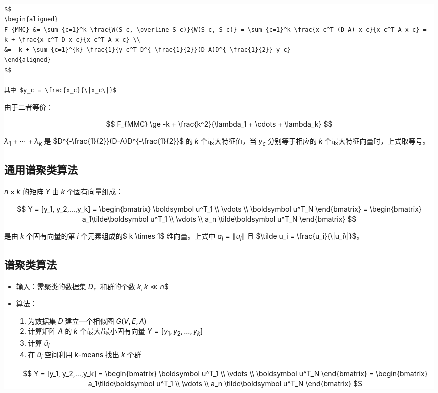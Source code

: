     $$
    \begin{aligned}
    F_{MMC} &= \sum_{c=1}^k \frac{W(S_c, \overline S_c)}{W(S_c, S_c)} = \sum_{c=1}^k \frac{x_c^T (D-A) x_c}{x_c^T A x_c} = -k + \frac{x_c^T D x_c}{x_c^T A x_c} \\
    &= -k + \sum_{c=1}^{k} \frac{1}{y_c^T D^{-\frac{1}{2}}(D-A)D^{-\frac{1}{2}} y_c}
    \end{aligned}
    $$

    其中 $y_c = \frac{x_c}{\|x_c\|}$

   由于二者等价：

   $$
   F_{MMC} \ge -k + \frac{k^2}{\lambda_1 + \cdots + \lambda_k}
   $$

   $\lambda_1 + \cdots + \lambda_k$ 是 $D^{-\frac{1}{2}}(D-A)D^{-\frac{1}{2}}$ 的 $k$ 个最大特征值，当 $y_c$ 分别等于相应的 $k$ 个最大特征向量时，上式取等号。

## 通用谱聚类算法

$n \times k$ 的矩阵 $Y$ 由 $k$ 个固有向量组成：

$$
Y = [y_1, y_2,...,y_k] = 
\begin{bmatrix} 
  \boldsymbol u^T_1 \\ \vdots \\ \boldsymbol u^T_N
\end{bmatrix}
= \begin{bmatrix} 
  a_1\tilde\boldsymbol  u^T_1 \\ \vdots \\ a_n \tilde\boldsymbol u^T_N
\end{bmatrix}
$$

是由 $k$ 个固有向量的第 $i$ 个元素组成的$ k \times 1$ 维向量。上式中 $a_i = \|u_i\|$ 且 $\tilde u_i = \frac{u_i}{\|u_i\|}$。

## 谱聚类算法

- 输入：需聚类的数据集 $D$，和群的个数 $k, k \ll n$$

- 算法：
  
  1. 为数据集 $D$ 建立一个相似图 $G(V, E, A)$
  2. 计算矩阵 $A$ 的 $k$ 个最大/最小固有向量 $Y = [y_1, y_2,...,y_k]$
  3. 计算 $\tilde u_i$
  4. 在 $\tilde u_i$ 空间利用 k-means 找出 $k$ 个群

  $$
  Y = [y_1, y_2,...,y_k] = 
  \begin{bmatrix} 
    \boldsymbol u^T_1 \\ \vdots \\ \boldsymbol u^T_N
  \end{bmatrix}
  = \begin{bmatrix} 
    a_1\tilde\boldsymbol  u^T_1 \\ \vdots \\ a_n \tilde\boldsymbol u^T_N
  \end{bmatrix}
  $$
